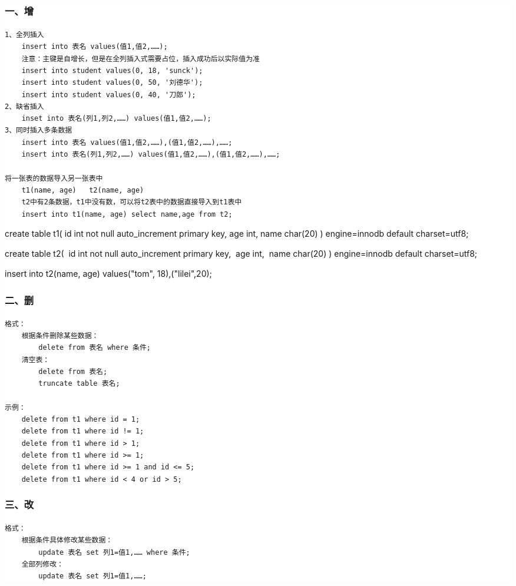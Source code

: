 ### 一、增

    1、全列插入
        insert into 表名 values(值1,值2,……);
        注意：主键是自增长，但是在全列插入式需要占位，插入成功后以实际值为准
        insert into student values(0, 18, 'sunck');
        insert into student values(0, 50, '刘德华');
        insert into student values(0, 40, '刀郎');
    2、缺省插入
        inset into 表名(列1,列2,……) values(值1,值2,……);
    3、同时插入多条数据
        insert into 表名 values(值1,值2,……),(值1,值2,……),……;
        insert into 表名(列1,列2,……) values(值1,值2,……),(值1,值2,……),……;
    
    将一张表的数据导入另一张表中
        t1(name, age)   t2(name, age)
        t2中有2条数据，t1中没有数，可以将t2表中的数据直接导入到t1表中
        insert into t1(name, age) select name,age from t2;

​create table t1(
    id int not null auto_increment primary key,
    age int,
    name char(20)
) engine=innodb default charset=utf8;

create table t2(
​    id int not null auto_increment primary key,
​    age int,
​    name char(20)
) engine=innodb default charset=utf8;

insert into t2(name, age) values("tom", 18),("lilei",20);

### 二、删

    格式：
        根据条件删除某些数据：
            delete from 表名 where 条件;
        清空表：
            delete from 表名;
            truncate table 表名;
    
    示例：
        delete from t1 where id = 1;
        delete from t1 where id != 1;
        delete from t1 where id > 1;
        delete from t1 where id >= 1;
        delete from t1 where id >= 1 and id <= 5;
        delete from t1 where id < 4 or id > 5;
### 三、改

    格式：
        根据条件具体修改某些数据：
            update 表名 set 列1=值1,…… where 条件;
        全部列修改：
            update 表名 set 列1=值1,……;
    